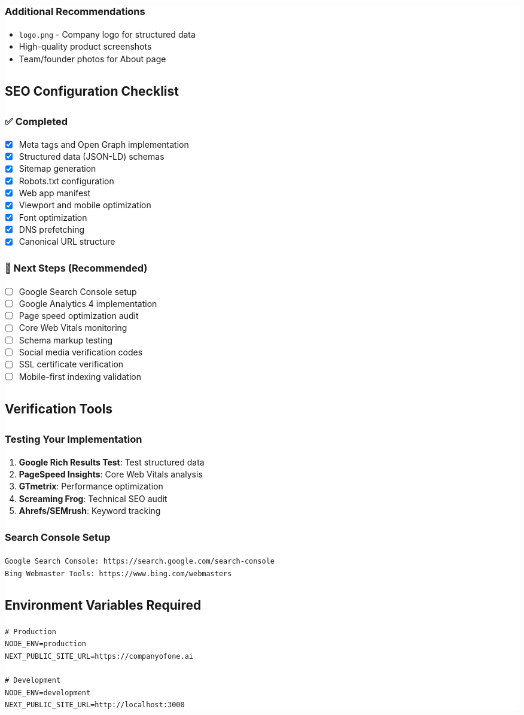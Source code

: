 ### Additional Recommendations
- `logo.png` - Company logo for structured data
- High-quality product screenshots
- Team/founder photos for About page

## SEO Configuration Checklist

### ✅ Completed
- [x] Meta tags and Open Graph implementation
- [x] Structured data (JSON-LD) schemas
- [x] Sitemap generation
- [x] Robots.txt configuration
- [x] Web app manifest
- [x] Viewport and mobile optimization
- [x] Font optimization
- [x] DNS prefetching
- [x] Canonical URL structure

### 🔄 Next Steps (Recommended)
- [ ] Google Search Console setup
- [ ] Google Analytics 4 implementation
- [ ] Page speed optimization audit
- [ ] Core Web Vitals monitoring
- [ ] Schema markup testing
- [ ] Social media verification codes
- [ ] SSL certificate verification
- [ ] Mobile-first indexing validation

## Verification Tools

### Testing Your Implementation
1. **Google Rich Results Test**: Test structured data
2. **PageSpeed Insights**: Core Web Vitals analysis
3. **GTmetrix**: Performance optimization
4. **Screaming Frog**: Technical SEO audit
5. **Ahrefs/SEMrush**: Keyword tracking

### Search Console Setup
```
Google Search Console: https://search.google.com/search-console
Bing Webmaster Tools: https://www.bing.com/webmasters
```

## Environment Variables Required

```env
# Production
NODE_ENV=production
NEXT_PUBLIC_SITE_URL=https://companyofone.ai

# Development
NODE_ENV=development
NEXT_PUBLIC_SITE_URL=http://localhost:3000
```
